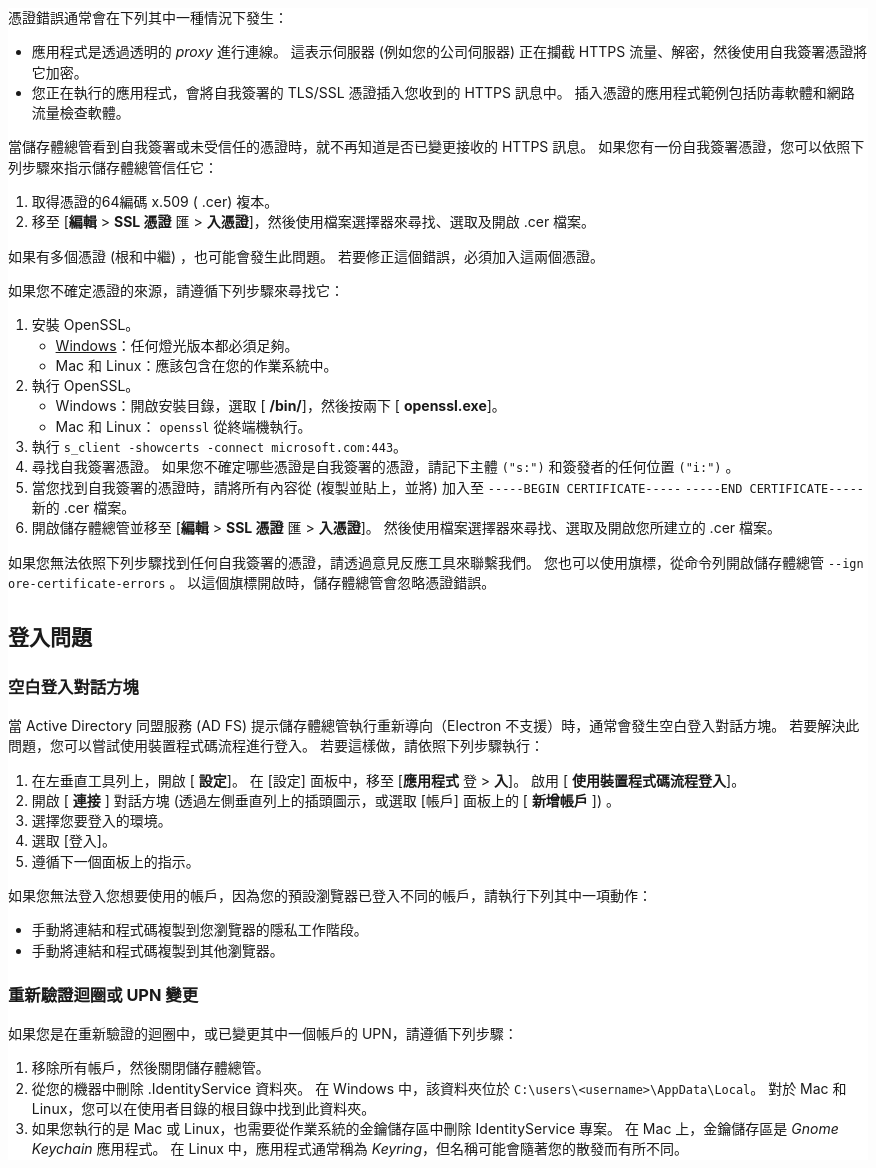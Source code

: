 憑證錯誤通常會在下列其中一種情況下發生：

- 應用程式是透過透明的 _proxy_ 進行連線。 這表示伺服器 (例如您的公司伺服器) 正在攔截 HTTPS 流量、解密，然後使用自我簽署憑證將它加密。
- 您正在執行的應用程式，會將自我簽署的 TLS/SSL 憑證插入您收到的 HTTPS 訊息中。 插入憑證的應用程式範例包括防毒軟體和網路流量檢查軟體。

當儲存體總管看到自我簽署或未受信任的憑證時，就不再知道是否已變更接收的 HTTPS 訊息。 如果您有一份自我簽署憑證，您可以依照下列步驟來指示儲存體總管信任它：

1. 取得憑證的64編碼 x.509 ( .cer) 複本。
2. 移至 [**編輯**  >  **SSL 憑證** 匯  >  **入憑證**]，然後使用檔案選擇器來尋找、選取及開啟 .cer 檔案。

如果有多個憑證 (根和中繼) ，也可能會發生此問題。 若要修正這個錯誤，必須加入這兩個憑證。

如果您不確定憑證的來源，請遵循下列步驟來尋找它：

1. 安裝 OpenSSL。
    * [Windows](https://slproweb.com/products/Win32OpenSSL.html)：任何燈光版本都必須足夠。
    * Mac 和 Linux：應該包含在您的作業系統中。
2. 執行 OpenSSL。
    * Windows：開啟安裝目錄，選取 [ **/bin/**]，然後按兩下 [ **openssl.exe**]。
    * Mac 和 Linux： `openssl` 從終端機執行。
3. 執行 `s_client -showcerts -connect microsoft.com:443`。
4. 尋找自我簽署憑證。 如果您不確定哪些憑證是自我簽署的憑證，請記下主體 `("s:")` 和簽發者的任何位置 `("i:")` 。
5. 當您找到自我簽署的憑證時，請將所有內容從 (複製並貼上，並將) 加入至 `-----BEGIN CERTIFICATE-----` `-----END CERTIFICATE-----` 新的 .cer 檔案。
6. 開啟儲存體總管並移至 [**編輯**  >  **SSL 憑證** 匯  >  **入憑證**]。 然後使用檔案選擇器來尋找、選取及開啟您所建立的 .cer 檔案。

如果您無法依照下列步驟找到任何自我簽署的憑證，請透過意見反應工具來聯繫我們。 您也可以使用旗標，從命令列開啟儲存體總管 `--ignore-certificate-errors` 。 以這個旗標開啟時，儲存體總管會忽略憑證錯誤。

## <a name="sign-in-issues"></a>登入問題

### <a name="blank-sign-in-dialog-box"></a>空白登入對話方塊

當 Active Directory 同盟服務 (AD FS) 提示儲存體總管執行重新導向（Electron 不支援）時，通常會發生空白登入對話方塊。 若要解決此問題，您可以嘗試使用裝置程式碼流程進行登入。 若要這樣做，請依照下列步驟執行：

1. 在左垂直工具列上，開啟 [ **設定**]。 在 [設定] 面板中，移至 [**應用程式** 登  >  **入**]。 啟用 [ **使用裝置程式碼流程登入**]。
2. 開啟 [ **連接** ] 對話方塊 (透過左側垂直列上的插頭圖示，或選取 [帳戶] 面板上的 [ **新增帳戶** ]) 。
3. 選擇您要登入的環境。
4. 選取 [登入]。
5. 遵循下一個面板上的指示。

如果您無法登入您想要使用的帳戶，因為您的預設瀏覽器已登入不同的帳戶，請執行下列其中一項動作：

- 手動將連結和程式碼複製到您瀏覽器的隱私工作階段。
- 手動將連結和程式碼複製到其他瀏覽器。

### <a name="reauthentication-loop-or-upn-change"></a>重新驗證迴圈或 UPN 變更

如果您是在重新驗證的迴圈中，或已變更其中一個帳戶的 UPN，請遵循下列步驟：

1. 移除所有帳戶，然後關閉儲存體總管。
2. 從您的機器中刪除 .IdentityService 資料夾。 在 Windows 中，該資料夾位於 `C:\users\<username>\AppData\Local`。 對於 Mac 和 Linux，您可以在使用者目錄的根目錄中找到此資料夾。
3. 如果您執行的是 Mac 或 Linux，也需要從作業系統的金鑰儲存區中刪除 IdentityService 專案。 在 Mac 上，金鑰儲存區是 *Gnome Keychain* 應用程式。 在 Linux 中，應用程式通常稱為 _Keyring_，但名稱可能會隨著您的散發而有所不同。
